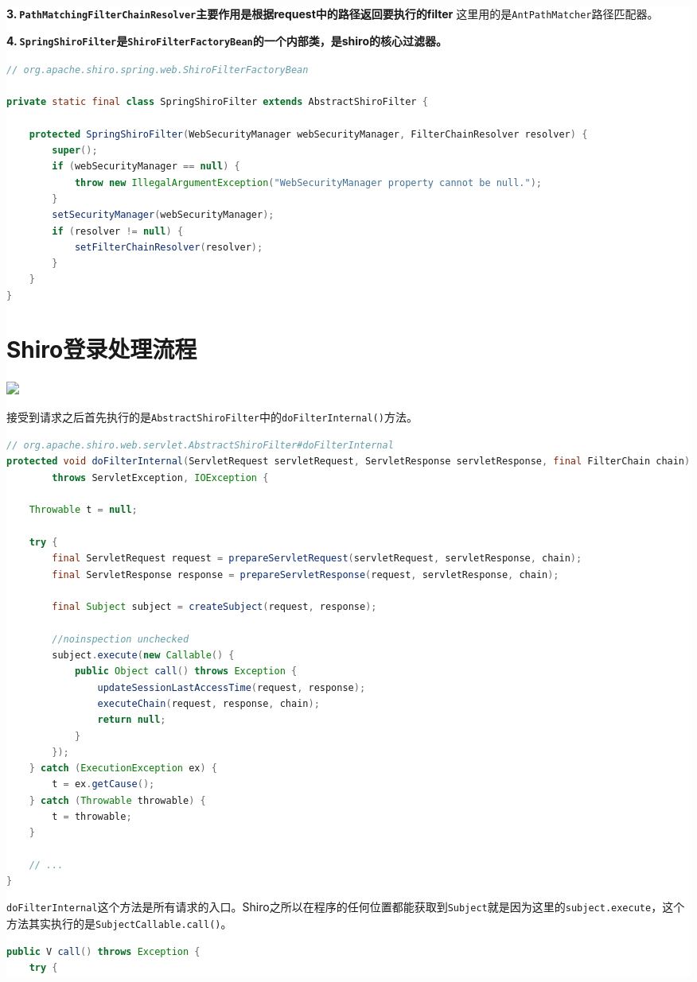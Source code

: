 **3. `PathMatchingFilterChainResolver`主要作用是根据request中的路径返回要执行的filter**
这里用的是`AntPathMatcher`路径匹配器。

**4. `SpringShiroFilter`是`ShiroFilterFactoryBean`的一个内部类，是shiro的核心过滤器。**
```java
// org.apache.shiro.spring.web.ShiroFilterFactoryBean

private static final class SpringShiroFilter extends AbstractShiroFilter {

    protected SpringShiroFilter(WebSecurityManager webSecurityManager, FilterChainResolver resolver) {
        super();
        if (webSecurityManager == null) {
            throw new IllegalArgumentException("WebSecurityManager property cannot be null.");
        }
        setSecurityManager(webSecurityManager);
        if (resolver != null) {
            setFilterChainResolver(resolver);
        }
    }
}
```

# Shiro登录处理流程
![](https://images.jaune162.com/images/shiro/4/2.png)

接受到请求之后首先执行的是`AbstractShiroFilter`中的`doFilterInternal()`方法。
```java
// org.apache.shiro.web.servlet.AbstractShiroFilter#doFilterInternal
protected void doFilterInternal(ServletRequest servletRequest, ServletResponse servletResponse, final FilterChain chain)
        throws ServletException, IOException {

    Throwable t = null;

    try {
        final ServletRequest request = prepareServletRequest(servletRequest, servletResponse, chain);
        final ServletResponse response = prepareServletResponse(request, servletResponse, chain);

        final Subject subject = createSubject(request, response);

        //noinspection unchecked
        subject.execute(new Callable() {
            public Object call() throws Exception {
                updateSessionLastAccessTime(request, response);
                executeChain(request, response, chain);
                return null;
            }
        });
    } catch (ExecutionException ex) {
        t = ex.getCause();
    } catch (Throwable throwable) {
        t = throwable;
    }

	// ...
}
```
`doFilterInternal`这个方法是所有请求的入口。Shiro之所以在程序的任何位置都能获取到`Subject`就是因为这里的`subject.execute`，这个方法其实执行的是`SubjectCallable.call()`。
```java
public V call() throws Exception {
    try {
```